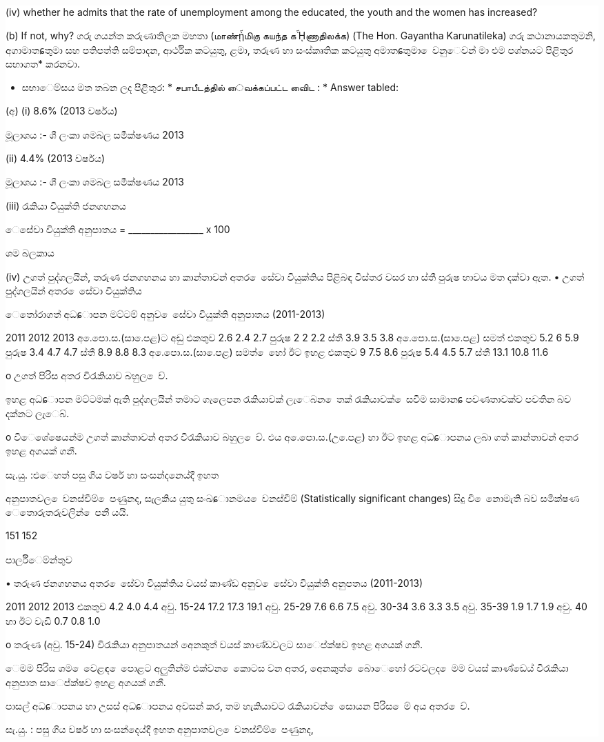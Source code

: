 (iv) whether he admits that the rate of unemployment among the educated, the youth and the women has increased?

(b) If not, why? ගරු ගයන්ත කරුණාතිලක මහතා (மாண்ᾗமிகு கயந்த கᾞணாதிலக்க) (The Hon. Gayantha Karunatileka) ගරු කථානායකතුමනි, අගාමාතɕතුමා සහ පතිපත්ති සම්පාදන, ආර්ථික කටයුතු, ළමා, තරුණ හා සංස්කෘතික කටයුතු අමාතɕතුමා ෙවනුෙවන් මා එම පශ්නයට පිළිතුර සභාගත* කරනවා.

* සභාෙම්සය මත තබන ලද පිළිතුර: * சபாபீடத்தில் ைவக்கப்பட்ட விைட : * Answer tabled:

(අ) (i) 8.6% (2013 වර්ෂය)

මූලාශය :- ශී ලංකා ශමබල සමීක්ෂණය 2013

(ii) 4.4% (2013 වර්ෂය)

මූලාශය :- ශී ලංකා ශමබල සමීක්ෂණය 2013

(iii) රැකියා වියුක්ති ජනගහනය

ෙසේවා වියුක්ති අනුපාතය = _________________ x 100

ශම බලකාය

(iv) උගත් පුද්ගලයින්, තරුණ ජනගහනය හා කාන්තාවන් අතර ෙසේවා වියුක්තිය පිළිබඳ විස්තර වසර හා ස්තී පුරුෂ භාවය මත දක්වා ඇත. • උගත් පුද්ගලයින් අතර ෙසේවා වියුක්තිය

ෙතෝරාගත් අධɕාපන මට්ටම් අනුව ෙසේවා වියුක්ති අනුපාතය (2011-2013)

2011 2012 2013 අ.ෙපො.ස.(සා.ෙපළ)ට අඩු එකතුව 2.6 2.4 2.7 පුරුෂ 2 2 2.2 ස්තී 3.9 3.5 3.8 අ.ෙපො.ස.(සා.ෙපළ) සමත් එකතුව 5.2 6 5.9 පුරුෂ 3.4 4.7 4.7 ස්තී 8.9 8.8 8.3 අ.ෙපො.ස.(සා.ෙපළ) සමත් ෙහෝ ඊට ඉහළ එකතුව 9 7.5 8.6 පුරුෂ 5.4 4.5 5.7 ස්තී 13.1 10.8 11.6

o උගත් පිරිස අතර විරැකියාව බහුල ෙව්.

ඉහළ අධɕාපන මට්ටමක් ඇති පුද්ගලයින් තමාට ගැලෙපන රැකියාවක් ලැෙබන ෙතක් රැකියාවක් ෙසවීම සාමානɕ පවණතාවක්ව පවතින බව දක්නට ලැෙබ්.

o විෙශේෂෙයන්ම උගත් කාන්තාවන් අතර විරැකියාව බහුල ෙව්. එය අ.ෙපො.ස.(උ.ෙපළ) හා ඊට ඉහළ අධɕාපනය ලබා ගත් කාන්තාවන් අතර ඉහළ අගයක් ගනී.

සැ.යු. :එෙහත් පසු ගිය වර්ෂ හා සංසන්දනෙය්දී ඉහත

අනුපාතවල ෙවනස්වීම් ෙපණුනද, සැලකිය යුතු සංඛɕානමය ෙවනස්වීම් (Statistically significant changes) සිදු වී ෙනොමැති බව සමීක්ෂණ ෙතොරුතරුවලින් ෙපනී යයි.

151 152

පාර්ලිෙම්න්තුව

• තරුණ ජනගහනය අතර ෙසේවා වියුක්තිය වයස් කාණ්ඩ අනුව ෙසේවා වියුක්ති අනුපතය (2011-2013)

2011 2012 2013 එකතුව 4.2 4.0 4.4 අවු. 15-24 17.2 17.3 19.1 අවු. 25-29 7.6 6.6 7.5 අවු. 30-34 3.6 3.3 3.5 අවු. 35-39 1.9 1.7 1.9 අවු. 40 හා ඊට වැඩි 0.7 0.8 1.0

o තරුණ (අවු. 15-24) විරැකියා අනුපාතයන් අෙනකුත් වයස් කාණ්ඩවලට සාෙප්ක්ෂව ඉහළ අගයක් ගනී.

ෙමම පිරිස ශම ෙවෙළඳ ෙපොළට අලුතින්ම එක්වන ෙකොටස වන අතර, අෙනකුත් ෙබොෙහෝ රටවලද ෙමම වයස් කාණ්ඩෙය් විරැකියා අනුපාත සාෙප්ක්ෂව ඉහළ අගයක් ගනී.

පාසල් අධɕාපනය හා උසස් අධɕාපනය අවසන් කර, තම හැකියාවට රැකියාවන් ෙසොයන පිරිස ෙම් අය අතර ෙව්.

සැ.යු. : පසු ගිය වර්ෂ හා සංසන්දෙය්දී ඉහත අනුපාතවල ෙවනස්වීම් ෙපණුනද,
